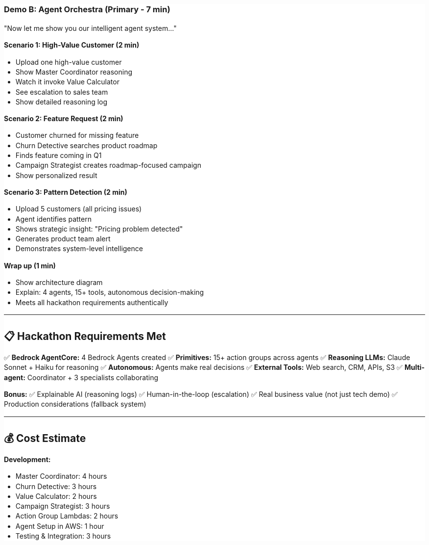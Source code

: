 ### Demo B: Agent Orchestra (Primary - 7 min)
"Now let me show you our intelligent agent system..."

**Scenario 1: High-Value Customer (2 min)**
- Upload one high-value customer
- Show Master Coordinator reasoning
- Watch it invoke Value Calculator
- See escalation to sales team
- Show detailed reasoning log

**Scenario 2: Feature Request (2 min)**
- Customer churned for missing feature
- Churn Detective searches product roadmap
- Finds feature coming in Q1
- Campaign Strategist creates roadmap-focused campaign
- Show personalized result

**Scenario 3: Pattern Detection (2 min)**
- Upload 5 customers (all pricing issues)
- Agent identifies pattern
- Shows strategic insight: "Pricing problem detected"
- Generates product team alert
- Demonstrates system-level intelligence

**Wrap up (1 min)**
- Show architecture diagram
- Explain: 4 agents, 15+ tools, autonomous decision-making
- Meets all hackathon requirements authentically

---

## 📋 Hackathon Requirements Met

✅ **Bedrock AgentCore:** 4 Bedrock Agents created
✅ **Primitives:** 15+ action groups across agents
✅ **Reasoning LLMs:** Claude Sonnet + Haiku for reasoning
✅ **Autonomous:** Agents make real decisions
✅ **External Tools:** Web search, CRM, APIs, S3
✅ **Multi-agent:** Coordinator + 3 specialists collaborating

**Bonus:**
✅ Explainable AI (reasoning logs)
✅ Human-in-the-loop (escalation)
✅ Real business value (not just tech demo)
✅ Production considerations (fallback system)

---

## 💰 Cost Estimate

**Development:**
- Master Coordinator: 4 hours
- Churn Detective: 3 hours  
- Value Calculator: 2 hours
- Campaign Strategist: 3 hours
- Action Group Lambdas: 2 hours
- Agent Setup in AWS: 1 hour
- Testing & Integration: 3 hours

